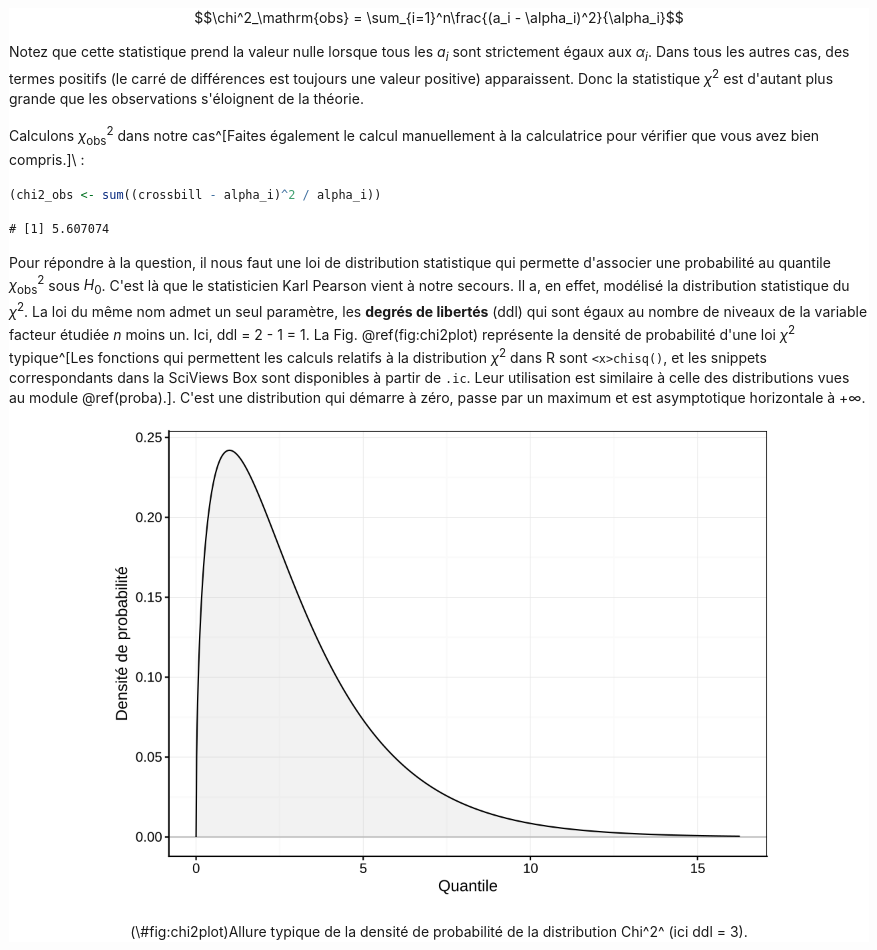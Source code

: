$$\chi^2_\mathrm{obs} = \sum_{i=1}^n\frac{(a_i - \alpha_i)^2}{\alpha_i}$$

Notez que cette statistique prend la valeur nulle lorsque tous les $a_i$ sont strictement égaux aux $\alpha_i$. Dans tous les autres cas, des termes positifs (le carré de différences est toujours une valeur positive) apparaissent. Donc la statistique $\chi^2$ est d'autant plus grande que les observations s'éloignent de la théorie.

Calculons $\chi^2_\mathrm{obs}$ dans notre cas^[Faites également le calcul manuellement à la calculatrice pour vérifier que vous avez bien compris.]\ :


```r
(chi2_obs <- sum((crossbill - alpha_i)^2 / alpha_i))
```

```
# [1] 5.607074
```

Pour répondre à la question, il nous faut une loi de distribution statistique qui permette d'associer une probabilité au quantile $\chi^2_\mathrm{obs}$ sous $H_0$. C'est là que le statisticien Karl Pearson vient à notre secours. Il a, en effet, modélisé la distribution statistique du $\chi^2$. La loi du même nom admet un seul paramètre, les **degrés de libertés** (ddl) qui sont égaux au nombre de niveaux de la variable facteur étudiée $n$ moins un. Ici, ddl = 2 - 1 = 1. La Fig. \@ref(fig:chi2plot) représente la densité de probabilité d'une loi $\chi^2$ typique^[Les fonctions qui permettent les calculs relatifs à la distribution $\chi^2$ dans R sont `<x>chisq()`, et les snippets correspondants dans la SciViews Box sont disponibles à partir de `.ic`. Leur utilisation est similaire à celle des distributions vues au module \@ref(proba).]. C'est une distribution qui démarre à zéro, passe par un maximum et est asymptotique horizontale à $+\infty$.

<div class="figure" style="text-align: center">
<img src="08-Test-Chi2_files/figure-html/chi2plot-1.svg" alt="Allure typique de la densité de probabilité de la distribution Chi^2^ (ici ddl = 3)." width="672" />
<p class="caption">(\#fig:chi2plot)Allure typique de la densité de probabilité de la distribution Chi^2^ (ici ddl = 3).</p>
</div>
